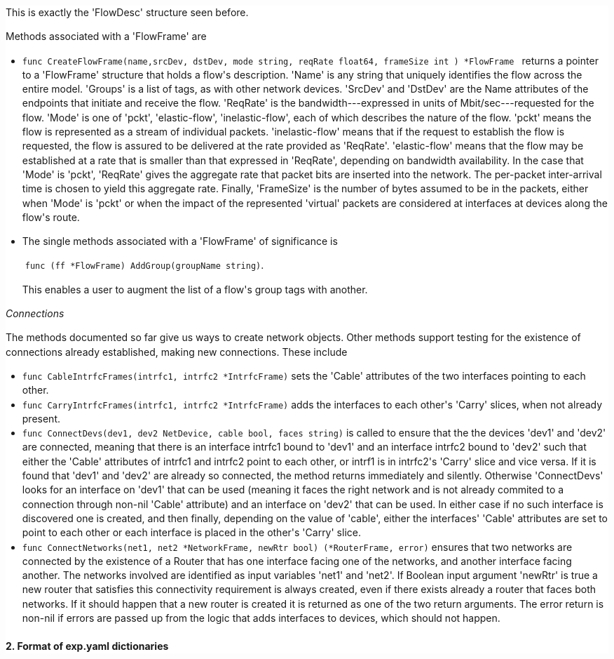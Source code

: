 This is exactly the 'FlowDesc' structure seen before.

Methods associated with a 'FlowFrame' are

- `func CreateFlowFrame(name,srcDev, dstDev, mode string, reqRate float64, frameSize int ) *FlowFrame ` returns a pointer to a 'FlowFrame' structure that holds a flow's description. 'Name' is any string that uniquely identifies the flow across the entire model.  'Groups' is a list of tags, as with other network devices. 'SrcDev' and 'DstDev' are the Name attributes of the endpoints that initiate and receive the flow.  'ReqRate' is the bandwidth---expressed in units of Mbit/sec---requested for the flow. 'Mode' is one of 'pckt', 'elastic-flow', 'inelastic-flow', each of which describes the nature of the flow.   'pckt' means the flow is represented as a stream of individual packets.   'inelastic-flow' means that if the request to establish the flow is requested, the flow is assured to be delivered at the rate provided as 'ReqRate'. 'elastic-flow' means that the flow may be established at a rate that is smaller than that expressed in 'ReqRate', depending on bandwidth availability.  In the case that 'Mode' is 'pckt',  'ReqRate' gives the aggregate rate that packet bits are inserted into the network.   The per-packet inter-arrival time is chosen to yield this aggregate rate.  Finally, 'FrameSize' is the number of bytes assumed to be in the packets, either when 'Mode' is 'pckt' or when the impact of the represented 'virtual' packets are considered at interfaces at devices along the flow's route.

- The single methods associated with a 'FlowFrame' of significance is 

  ​	`func (ff *FlowFrame) AddGroup(groupName string)`. 

  This enables a user to augment the list of a flow's group tags with another.

*Connections*

The methods documented so far give us ways to create network objects. Other methods support testing for the existence of connections already established, making new connections. These include

- `func CableIntrfcFrames(intrfc1, intrfc2 *IntrfcFrame)` sets the 'Cable' attributes of the two interfaces pointing to each other.
- `func CarryIntrfcFrames(intrfc1, intrfc2 *IntrfcFrame)` adds the interfaces to each other's 'Carry' slices, when not already present.
- `func ConnectDevs(dev1, dev2 NetDevice, cable bool, faces string)` is called to ensure that the the devices 'dev1' and 'dev2' are connected, meaning that there is an interface intrfc1 bound to 'dev1' and an interface intrfc2 bound to 'dev2' such that either the 'Cable' attributes of intrfc1 and intrfc2 point to each other, or intrf1 is in intrfc2's 'Carry' slice and vice versa.  If it is found that 'dev1' and 'dev2' are already so connected, the method returns immediately and silently.  Otherwise 'ConnectDevs' looks for an interface on 'dev1' that can be used (meaning it faces the right network and is not already commited to a connection through non-nil 'Cable' attribute) and an interface on 'dev2' that can be used.  In either case if no such interface is discovered one is created, and then finally, depending on the value of 'cable', either the interfaces' 'Cable' attributes are set to point to each other or each interface is placed in the other's 'Carry' slice.
- `func ConnectNetworks(net1, net2 *NetworkFrame, newRtr bool) (*RouterFrame, error)`  ensures that two networks are connected by the existence of a Router that has one interface facing one of the networks, and another interface facing another.   The networks involved are identified as input variables 'net1' and 'net2'.  If Boolean input argument 'newRtr' is true a new router that satisfies this connectivity requirement is always created, even if there exists already a router that faces both networks.   If it should happen that a new router is created  it is returned as one of the two return arguments.   The error return is non-nil if errors are passed up from the logic that adds interfaces to devices, which should not happen.

####  2. Format of exp.yaml dictionaries

